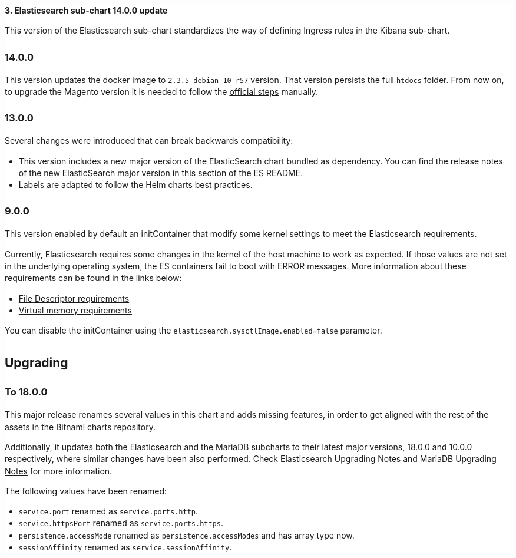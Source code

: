 **3. Elasticsearch sub-chart 14.0.0 update**

This version of the Elasticsearch sub-chart standardizes the way of defining Ingress rules in the Kibana sub-chart.

### 14.0.0

This version updates the docker image to `2.3.5-debian-10-r57` version. That version persists the full `htdocs` folder. From now on, to upgrade the Magento version it is needed to follow the [official steps](https://devdocs.magento.com/guides/v2.3/comp-mgr/cli/cli-upgrade.html) manually.

### 13.0.0

Several changes were introduced that can break backwards compatibility:

- This version includes a new major version of the ElasticSearch chart bundled as dependency. You can find the release notes of the new ElasticSearch major version in [this section](https://github.com/bitnami/charts/tree/master/bitnami/elasticsearch#1200) of the ES README.
- Labels are adapted to follow the Helm charts best practices.

### 9.0.0

This version enabled by default an initContainer that modify some kernel settings to meet the Elasticsearch requirements.

Currently, Elasticsearch requires some changes in the kernel of the host machine to work as expected. If those values are not set in the underlying operating system, the ES containers fail to boot with ERROR messages. More information about these requirements can be found in the links below:

- [File Descriptor requirements](https://www.elastic.co/guide/en/elasticsearch/reference/current/file-descriptors.html)
- [Virtual memory requirements](https://www.elastic.co/guide/en/elasticsearch/reference/current/vm-max-map-count.html)

You can disable the initContainer using the `elasticsearch.sysctlImage.enabled=false` parameter.

## Upgrading

### To 18.0.0

This major release renames several values in this chart and adds missing features, in order to get aligned with the rest of the assets in the Bitnami charts repository.

Additionally, it updates both the [Elasticsearch](https://github.com/bitnami/charts/tree/master/bitnami/elasticsearch) and the [MariaDB](https://github.com/bitnami/charts/tree/master/bitnami/mariadb) subcharts to their latest major versions, 18.0.0 and 10.0.0 respectively, where similar changes have been also performed.
Check [Elasticsearch Upgrading Notes](https://github.com/bitnami/charts/tree/master/bitnami/redis#to-1800) and [MariaDB Upgrading Notes](https://github.com/bitnami/charts/tree/master/bitnami/mariadb#to-1000) for more information.

The following values have been renamed:

- `service.port` renamed as `service.ports.http`.
- `service.httpsPort` renamed as `service.ports.https`.
- `persistence.accessMode` renamed as `persistence.accessModes` and has array type now.
- `sessionAffinity` renamed as `service.sessionAffinity`.
